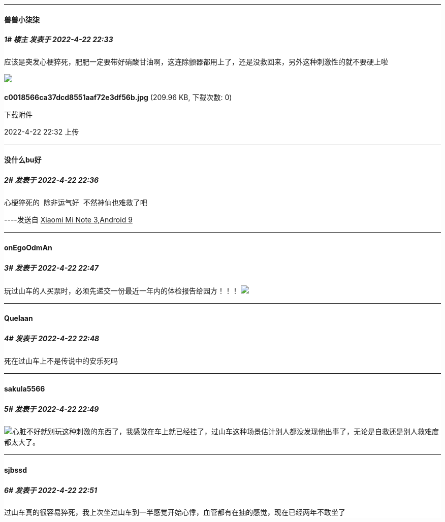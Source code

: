 

*****

####  兽兽小柒柒  
##### 1#       楼主       发表于 2022-4-22 22:33

应该是突发心梗猝死，肥肥一定要带好硝酸甘油啊，这连除颤器都用上了，还是没救回来，另外这种刺激性的就不要硬上啦

<img src="https://img.saraba1st.com/forum/202204/22/223214ywweaihiu3iwaeii.jpg" referrerpolicy="no-referrer">

<strong>c0018566ca37dcd8551aaf72e3df56b.jpg</strong> (209.96 KB, 下载次数: 0)

下载附件

2022-4-22 22:32 上传

*****

####  没什么bu好  
##### 2#       发表于 2022-4-22 22:36

心梗猝死的  除非运气好  不然神仙也难救了吧

----发送自 [Xiaomi Mi Note 3,Android 9](http://stage1.5j4m.com/?1.37)

*****

####  onEgoOdmAn  
##### 3#       发表于 2022-4-22 22:47

玩过山车的人买票时，必须先递交一份最近一年内的体检报告给园方！！！
<img src="https://static.saraba1st.com/image/smiley/carton2017/046.png" referrerpolicy="no-referrer">

*****

####  Quelaan  
##### 4#       发表于 2022-4-22 22:48

死在过山车上不是传说中的安乐死吗

*****

####  sakula5566  
##### 5#       发表于 2022-4-22 22:49

<img src="https://static.saraba1st.com/image/smiley/face2017/001.png" referrerpolicy="no-referrer">心脏不好就别玩这种刺激的东西了，我感觉在车上就已经挂了，过山车这种场景估计别人都没发现他出事了，无论是自救还是别人救难度都太大了。

*****

####  sjbssd  
##### 6#       发表于 2022-4-22 22:51

过山车真的很容易猝死，我上次坐过山车到一半感觉开始心悸，血管都有在抽的感觉，现在已经两年不敢坐了
